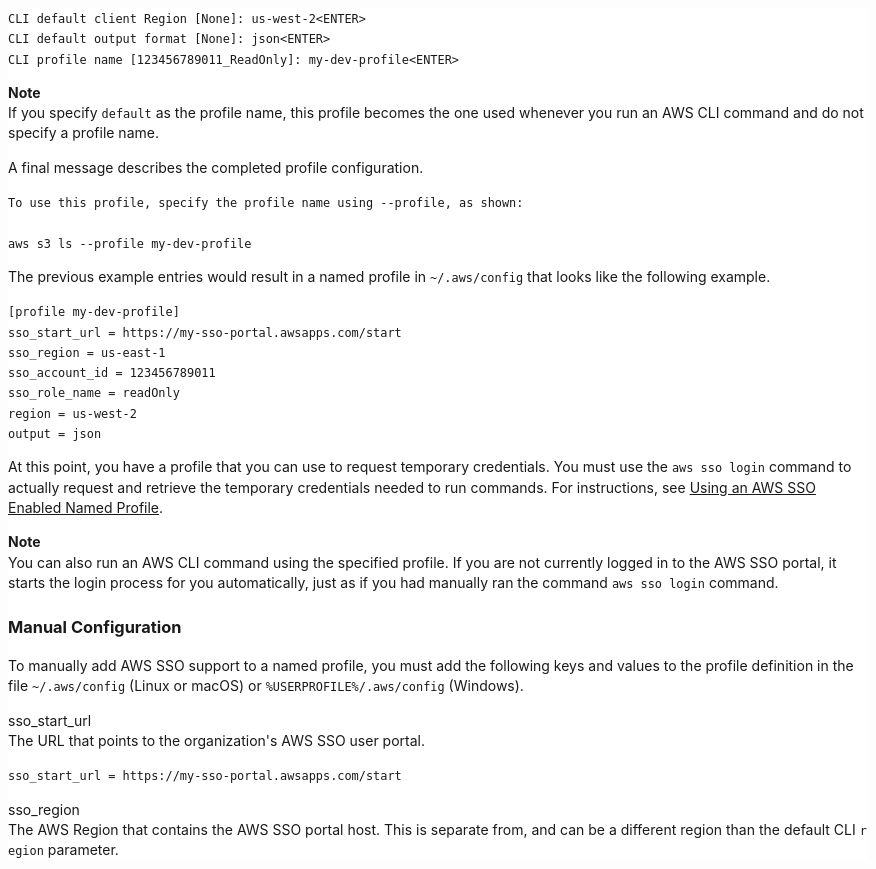 ```
CLI default client Region [None]: us-west-2<ENTER>
CLI default output format [None]: json<ENTER>
CLI profile name [123456789011_ReadOnly]: my-dev-profile<ENTER>
```

**Note**  
If you specify `default` as the profile name, this profile becomes the one used whenever you run an AWS CLI command and do not specify a profile name\.

A final message describes the completed profile configuration\.

```
To use this profile, specify the profile name using --profile, as shown:

aws s3 ls --profile my-dev-profile
```

The previous example entries would result in a named profile in `~/.aws/config` that looks like the following example\.

```
[profile my-dev-profile]
sso_start_url = https://my-sso-portal.awsapps.com/start
sso_region = us-east-1
sso_account_id = 123456789011
sso_role_name = readOnly
region = us-west-2
output = json
```

At this point, you have a profile that you can use to request temporary credentials\. You must use the `aws sso login` command to actually request and retrieve the temporary credentials needed to run commands\. For instructions, see [Using an AWS SSO Enabled Named Profile](#sso-using-profile)\.

**Note**  
You can also run an AWS CLI command using the specified profile\. If you are not currently logged in to the AWS SSO portal, it starts the login process for you automatically, just as if you had manually ran the command `aws sso login` command\.

### Manual Configuration<a name="sso-configure-profile-manual"></a>

To manually add AWS SSO support to a named profile, you must add the following keys and values to the profile definition in the file `~/.aws/config` \(Linux or macOS\) or `%USERPROFILE%/.aws/config` \(Windows\)\.

sso\_start\_url  
The URL that points to the organization's AWS SSO user portal\.  

```
sso_start_url = https://my-sso-portal.awsapps.com/start
```

sso\_region  
The AWS Region that contains the AWS SSO portal host\. This is separate from, and can be a different region than the default CLI `region` parameter\.  
